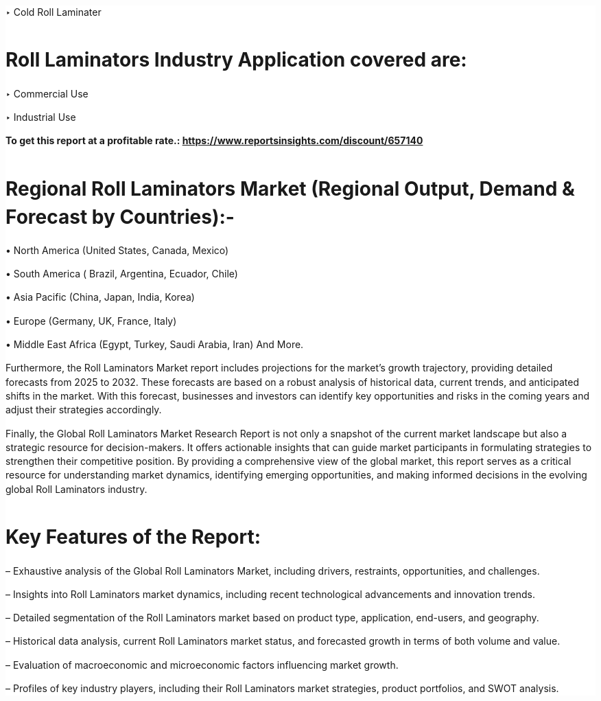 ‣ Cold Roll Laminater

# <strong>Roll Laminators Industry Application covered are:</strong>

‣ Commercial Use

‣ Industrial Use

<strong>To get this report at a profitable rate.: <a href=https://www.reportsinsights.com/discount/657140>https://www.reportsinsights.com/discount/657140</a></strong>

# <strong>Regional Roll Laminators Market (Regional Output, Demand &amp; Forecast by Countries):-</strong>

• North America (United States, Canada, Mexico)

• South America ( Brazil, Argentina, Ecuador, Chile)

• Asia Pacific (China, Japan, India, Korea)

• Europe (Germany, UK, France, Italy)

• Middle East Africa (Egypt, Turkey, Saudi Arabia, Iran) And More.

Furthermore, the Roll Laminators Market report includes projections for the market’s growth trajectory, providing detailed forecasts from 2025 to 2032. These forecasts are based on a robust analysis of historical data, current trends, and anticipated shifts in the market. With this forecast, businesses and investors can identify key opportunities and risks in the coming years and adjust their strategies accordingly.

Finally, the Global Roll Laminators Market Research Report is not only a snapshot of the current market landscape but also a strategic resource for decision-makers. It offers actionable insights that can guide market participants in formulating strategies to strengthen their competitive position. By providing a comprehensive view of the global market, this report serves as a critical resource for understanding market dynamics, identifying emerging opportunities, and making informed decisions in the evolving global Roll Laminators industry.

# <strong>Key Features of the Report:</strong>

– Exhaustive analysis of the Global Roll Laminators Market, including drivers, restraints, opportunities, and challenges.

– Insights into Roll Laminators market dynamics, including recent technological advancements and innovation trends.

– Detailed segmentation of the Roll Laminators market based on product type, application, end-users, and geography.

– Historical data analysis, current Roll Laminators market status, and forecasted growth in terms of both volume and value.

– Evaluation of macroeconomic and microeconomic factors influencing market growth.

– Profiles of key industry players, including their Roll Laminators market strategies, product portfolios, and SWOT analysis.
